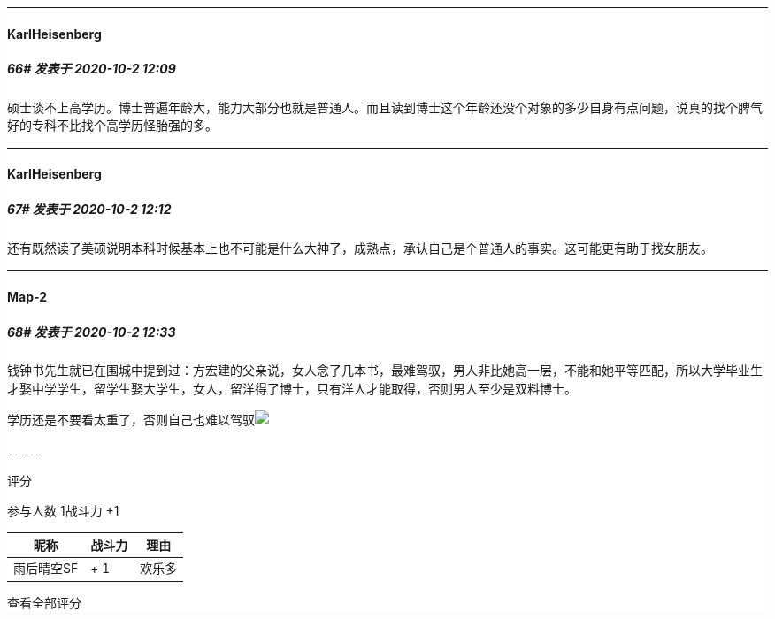 




-----

####  KarlHeisenberg  
##### 66#       发表于 2020-10-2 12:09




硕士谈不上高学历。博士普遍年龄大，能力大部分也就是普通人。而且读到博士这个年龄还没个对象的多少自身有点问题，说真的找个脾气好的专科不比找个高学历怪胎强的多。







-----

####  KarlHeisenberg  
##### 67#       发表于 2020-10-2 12:12




还有既然读了美硕说明本科时候基本上也不可能是什么大神了，成熟点，承认自己是个普通人的事实。这可能更有助于找女朋友。







-----

####  Map-2  
##### 68#       发表于 2020-10-2 12:33




钱钟书先生就已在围城中提到过：方宏建的父亲说，女人念了几本书，最难驾驭，男人非比她高一层，不能和她平等匹配，所以大学毕业生才娶中学学生，留学生娶大学生，女人，留洋得了博士，只有洋人才能取得，否则男人至少是双料博士。

学历还是不要看太重了，否则自己也难以驾驭<img src="https://static.saraba1st.com/image/smiley/face2017/037.png" referrerpolicy="no-referrer">



﹍﹍﹍

评分





 参与人数 1战斗力 +1

|昵称|战斗力|理由|
|----|---|---|
| 雨后晴空SF| + 1|欢乐多|



查看全部评分
